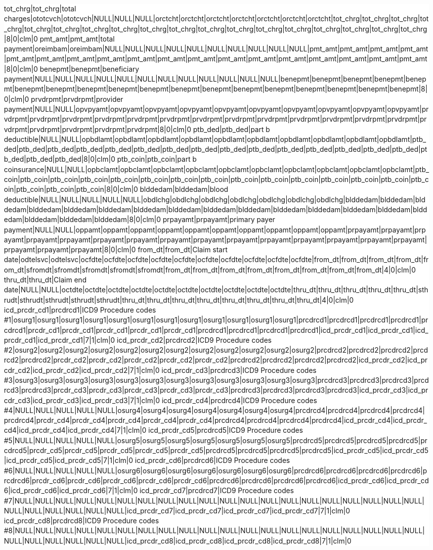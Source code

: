 tot_chrg|tot_chrg|total charges|ototcvch|ototcvch|NULL|NULL|NULL|orctcht|orctcht|orctcht|orctcht|orctcht|orctcht|orctcht|tot_chrg|tot_chrg|tot_chrg|tot_chrg|tot_chrg|tot_chrg|tot_chrg|tot_chrg|tot_chrg|tot_chrg|tot_chrg|tot_chrg|tot_chrg|tot_chrg|tot_chrg|tot_chrg|tot_chrg|tot_chrg|8|0|clm|0
pmt_amt|pmt_amt|total payment|oreimbam|oreimbam|NULL|NULL|NULL|NULL|NULL|NULL|NULL|NULL|NULL|NULL|pmt_amt|pmt_amt|pmt_amt|pmt_amt|pmt_amt|pmt_amt|pmt_amt|pmt_amt|pmt_amt|pmt_amt|pmt_amt|pmt_amt|pmt_amt|pmt_amt|pmt_amt|pmt_amt|pmt_amt|pmt_amt|8|0|clm|0
benepmt|benepmt|beneficiary payment|NULL|NULL|NULL|NULL|NULL|NULL|NULL|NULL|NULL|NULL|NULL|NULL|benepmt|benepmt|benepmt|benepmt|benepmt|benepmt|benepmt|benepmt|benepmt|benepmt|benepmt|benepmt|benepmt|benepmt|benepmt|benepmt|benepmt|benepmt|8|0|clm|0
prvdrpmt|prvdrpmt|provider payment|NULL|NULL|opvpyamt|opvpyamt|opvpyamt|opvpyamt|opvpyamt|opvpyamt|opvpyamt|opvpyamt|opvpyamt|opvpyamt|prvdrpmt|prvdrpmt|prvdrpmt|prvdrpmt|prvdrpmt|prvdrpmt|prvdrpmt|prvdrpmt|prvdrpmt|prvdrpmt|prvdrpmt|prvdrpmt|prvdrpmt|prvdrpmt|prvdrpmt|prvdrpmt|prvdrpmt|prvdrpmt|8|0|clm|0
ptb_ded|ptb_ded|part b deductible|NULL|NULL|opbdlamt|opbdlamt|opbdlamt|opbdlamt|opbdlamt|opbdlamt|opbdlamt|opbdlamt|opbdlamt|opbdlamt|ptb_ded|ptb_ded|ptb_ded|ptb_ded|ptb_ded|ptb_ded|ptb_ded|ptb_ded|ptb_ded|ptb_ded|ptb_ded|ptb_ded|ptb_ded|ptb_ded|ptb_ded|ptb_ded|ptb_ded|ptb_ded|8|0|clm|0
ptb_coin|ptb_coin|part b coinsurance|NULL|NULL|opbclamt|opbclamt|opbclamt|opbclamt|opbclamt|opbclamt|opbclamt|opbclamt|opbclamt|opbclamt|ptb_coin|ptb_coin|ptb_coin|ptb_coin|ptb_coin|ptb_coin|ptb_coin|ptb_coin|ptb_coin|ptb_coin|ptb_coin|ptb_coin|ptb_coin|ptb_coin|ptb_coin|ptb_coin|ptb_coin|ptb_coin|8|0|clm|0
blddedam|blddedam|blood deductible|NULL|NULL|NULL|NULL|NULL|obdlchg|obdlchg|obdlchg|obdlchg|obdlchg|obdlchg|obdlchg|blddedam|blddedam|blddedam|blddedam|blddedam|blddedam|blddedam|blddedam|blddedam|blddedam|blddedam|blddedam|blddedam|blddedam|blddedam|blddedam|blddedam|blddedam|8|0|clm|0
prpayamt|prpayamt|primary payer payment|NULL|NULL|oppamt|oppamt|oppamt|oppamt|oppamt|oppamt|oppamt|oppamt|oppamt|oppamt|prpayamt|prpayamt|prpayamt|prpayamt|prpayamt|prpayamt|prpayamt|prpayamt|prpayamt|prpayamt|prpayamt|prpayamt|prpayamt|prpayamt|prpayamt|prpayamt|prpayamt|prpayamt|8|0|clm|0
from_dt|from_dt|Claim start date|odtelsvc|odtelsvc|ocfdte|ocfdte|ocfdte|ocfdte|ocfdte|ocfdte|ocfdte|ocfdte|ocfdte|ocfdte|from_dt|from_dt|from_dt|from_dt|from_dt|sfromdt|sfromdt|sfromdt|sfromdt|sfromdt|from_dt|from_dt|from_dt|from_dt|from_dt|from_dt|from_dt|from_dt|4|0|clm|0
thru_dt|thru_dt|Claim end date|NULL|NULL|octdte|octdte|octdte|octdte|octdte|octdte|octdte|octdte|octdte|octdte|thru_dt|thru_dt|thru_dt|thru_dt|thru_dt|sthrudt|sthrudt|sthrudt|sthrudt|sthrudt|thru_dt|thru_dt|thru_dt|thru_dt|thru_dt|thru_dt|thru_dt|thru_dt|4|0|clm|0
icd_prcdr_cd1|prcdrcd1|ICD9 Procedure codes #1|osurg1|osurg1|osurg1|osurg1|osurg1|osurg1|osurg1|osurg1|osurg1|osurg1|osurg1|osurg1|prcdrcd1|prcdrcd1|prcdrcd1|prcdrcd1|prcdrcd1|prcdr_cd1|prcdr_cd1|prcdr_cd1|prcdr_cd1|prcdr_cd1|prcdrcd1|prcdrcd1|prcdrcd1|prcdrcd1|icd_prcdr_cd1|icd_prcdr_cd1|icd_prcdr_cd1|icd_prcdr_cd1|7|1|clm|0
icd_prcdr_cd2|prcdrcd2|ICD9 Procedure codes #2|osurg2|osurg2|osurg2|osurg2|osurg2|osurg2|osurg2|osurg2|osurg2|osurg2|osurg2|osurg2|prcdrcd2|prcdrcd2|prcdrcd2|prcdrcd2|prcdrcd2|prcdr_cd2|prcdr_cd2|prcdr_cd2|prcdr_cd2|prcdr_cd2|prcdrcd2|prcdrcd2|prcdrcd2|prcdrcd2|icd_prcdr_cd2|icd_prcdr_cd2|icd_prcdr_cd2|icd_prcdr_cd2|7|1|clm|0
icd_prcdr_cd3|prcdrcd3|ICD9 Procedure codes #3|osurg3|osurg3|osurg3|osurg3|osurg3|osurg3|osurg3|osurg3|osurg3|osurg3|osurg3|osurg3|prcdrcd3|prcdrcd3|prcdrcd3|prcdrcd3|prcdrcd3|prcdr_cd3|prcdr_cd3|prcdr_cd3|prcdr_cd3|prcdr_cd3|prcdrcd3|prcdrcd3|prcdrcd3|prcdrcd3|icd_prcdr_cd3|icd_prcdr_cd3|icd_prcdr_cd3|icd_prcdr_cd3|7|1|clm|0
icd_prcdr_cd4|prcdrcd4|ICD9 Procedure codes #4|NULL|NULL|NULL|NULL|NULL|osurg4|osurg4|osurg4|osurg4|osurg4|osurg4|osurg4|prcdrcd4|prcdrcd4|prcdrcd4|prcdrcd4|prcdrcd4|prcdr_cd4|prcdr_cd4|prcdr_cd4|prcdr_cd4|prcdr_cd4|prcdrcd4|prcdrcd4|prcdrcd4|prcdrcd4|icd_prcdr_cd4|icd_prcdr_cd4|icd_prcdr_cd4|icd_prcdr_cd4|7|1|clm|0
icd_prcdr_cd5|prcdrcd5|ICD9 Procedure codes #5|NULL|NULL|NULL|NULL|NULL|osurg5|osurg5|osurg5|osurg5|osurg5|osurg5|osurg5|prcdrcd5|prcdrcd5|prcdrcd5|prcdrcd5|prcdrcd5|prcdr_cd5|prcdr_cd5|prcdr_cd5|prcdr_cd5|prcdr_cd5|prcdrcd5|prcdrcd5|prcdrcd5|prcdrcd5|icd_prcdr_cd5|icd_prcdr_cd5|icd_prcdr_cd5|icd_prcdr_cd5|7|1|clm|0
icd_prcdr_cd6|prcdrcd6|ICD9 Procedure codes #6|NULL|NULL|NULL|NULL|NULL|osurg6|osurg6|osurg6|osurg6|osurg6|osurg6|osurg6|prcdrcd6|prcdrcd6|prcdrcd6|prcdrcd6|prcdrcd6|prcdr_cd6|prcdr_cd6|prcdr_cd6|prcdr_cd6|prcdr_cd6|prcdrcd6|prcdrcd6|prcdrcd6|prcdrcd6|icd_prcdr_cd6|icd_prcdr_cd6|icd_prcdr_cd6|icd_prcdr_cd6|7|1|clm|0
icd_prcdr_cd7|prcdrcd7|ICD9 Procedure codes #7|NULL|NULL|NULL|NULL|NULL|NULL|NULL|NULL|NULL|NULL|NULL|NULL|NULL|NULL|NULL|NULL|NULL|NULL|NULL|NULL|NULL|NULL|NULL|NULL|NULL|NULL|icd_prcdr_cd7|icd_prcdr_cd7|icd_prcdr_cd7|icd_prcdr_cd7|7|1|clm|0
icd_prcdr_cd8|prcdrcd8|ICD9 Procedure codes #8|NULL|NULL|NULL|NULL|NULL|NULL|NULL|NULL|NULL|NULL|NULL|NULL|NULL|NULL|NULL|NULL|NULL|NULL|NULL|NULL|NULL|NULL|NULL|NULL|NULL|NULL|icd_prcdr_cd8|icd_prcdr_cd8|icd_prcdr_cd8|icd_prcdr_cd8|7|1|clm|0